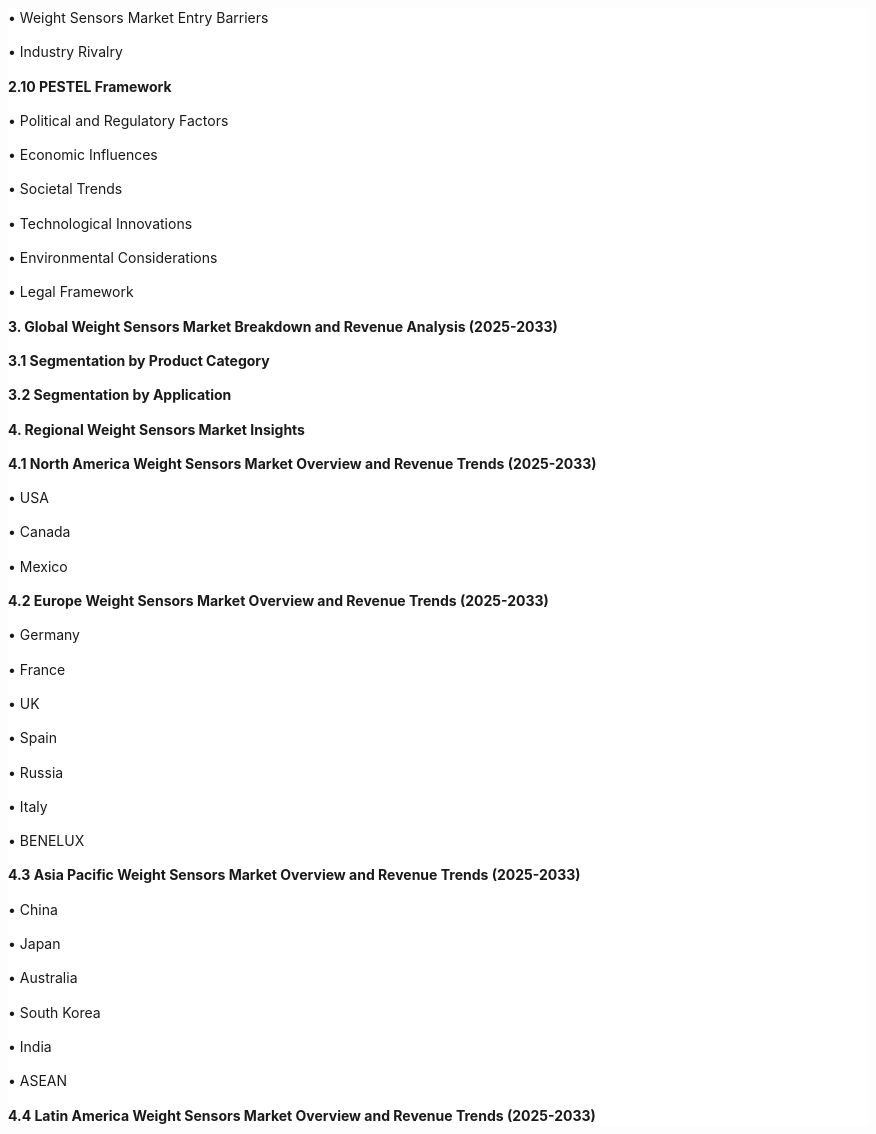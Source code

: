 • Weight Sensors Market Entry Barriers

• Industry Rivalry

<strong>2.10 PESTEL Framework</strong>

• Political and Regulatory Factors

• Economic Influences

• Societal Trends

• Technological Innovations

• Environmental Considerations

• Legal Framework

<strong>3. Global Weight Sensors Market Breakdown and Revenue Analysis (2025-2033)</strong>

<strong>3.1 Segmentation by Product Category</strong>

<strong>3.2 Segmentation by Application</strong>

<strong>4. Regional Weight Sensors Market Insights</strong>

<strong>4.1 North America Weight Sensors Market Overview and Revenue Trends (2025-2033)</strong>

• USA

• Canada

• Mexico

<strong>4.2 Europe Weight Sensors Market Overview and Revenue Trends (2025-2033)</strong>

• Germany

• France

• UK

• Spain

• Russia

• Italy

• BENELUX

<strong>4.3 Asia Pacific Weight Sensors Market Overview and Revenue Trends (2025-2033)</strong>

• China

• Japan

• Australia

• South Korea

• India

• ASEAN

<strong>4.4 Latin America Weight Sensors Market Overview and Revenue Trends (2025-2033)</strong>
